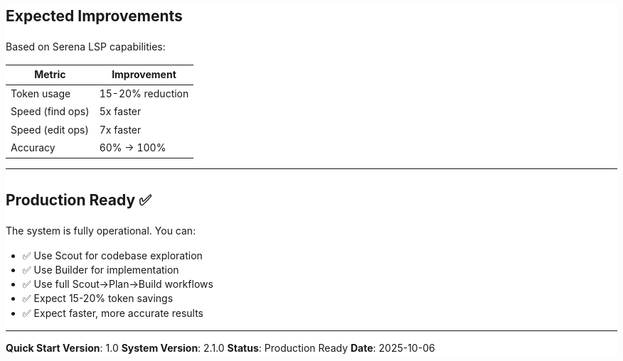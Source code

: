 
## Expected Improvements

Based on Serena LSP capabilities:

| Metric | Improvement |
|--------|-------------|
| Token usage | 15-20% reduction |
| Speed (find ops) | 5x faster |
| Speed (edit ops) | 7x faster |
| Accuracy | 60% → 100% |

---

## Production Ready ✅

The system is fully operational. You can:
- ✅ Use Scout for codebase exploration
- ✅ Use Builder for implementation
- ✅ Use full Scout→Plan→Build workflows
- ✅ Expect 15-20% token savings
- ✅ Expect faster, more accurate results

---

**Quick Start Version**: 1.0
**System Version**: 2.1.0
**Status**: Production Ready
**Date**: 2025-10-06
